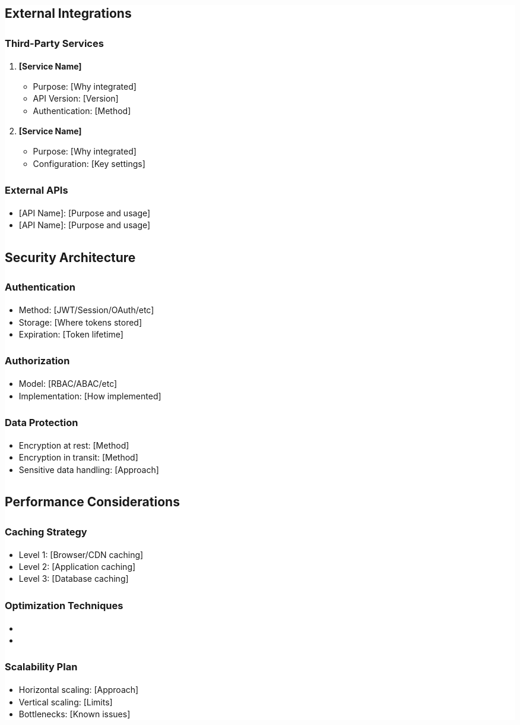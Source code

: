 ## External Integrations

### Third-Party Services
1. **[Service Name]**
   - Purpose: [Why integrated]
   - API Version: [Version]
   - Authentication: [Method]

2. **[Service Name]**
   - Purpose: [Why integrated]
   - Configuration: [Key settings]

### External APIs
- [API Name]: [Purpose and usage]
- [API Name]: [Purpose and usage]

## Security Architecture

### Authentication
- Method: [JWT/Session/OAuth/etc]
- Storage: [Where tokens stored]
- Expiration: [Token lifetime]

### Authorization
- Model: [RBAC/ABAC/etc]
- Implementation: [How implemented]

### Data Protection
- Encryption at rest: [Method]
- Encryption in transit: [Method]
- Sensitive data handling: [Approach]

## Performance Considerations

### Caching Strategy
- Level 1: [Browser/CDN caching]
- Level 2: [Application caching]
- Level 3: [Database caching]

### Optimization Techniques
- [Technique 1]: [Description]
- [Technique 2]: [Description]

### Scalability Plan
- Horizontal scaling: [Approach]
- Vertical scaling: [Limits]
- Bottlenecks: [Known issues]
